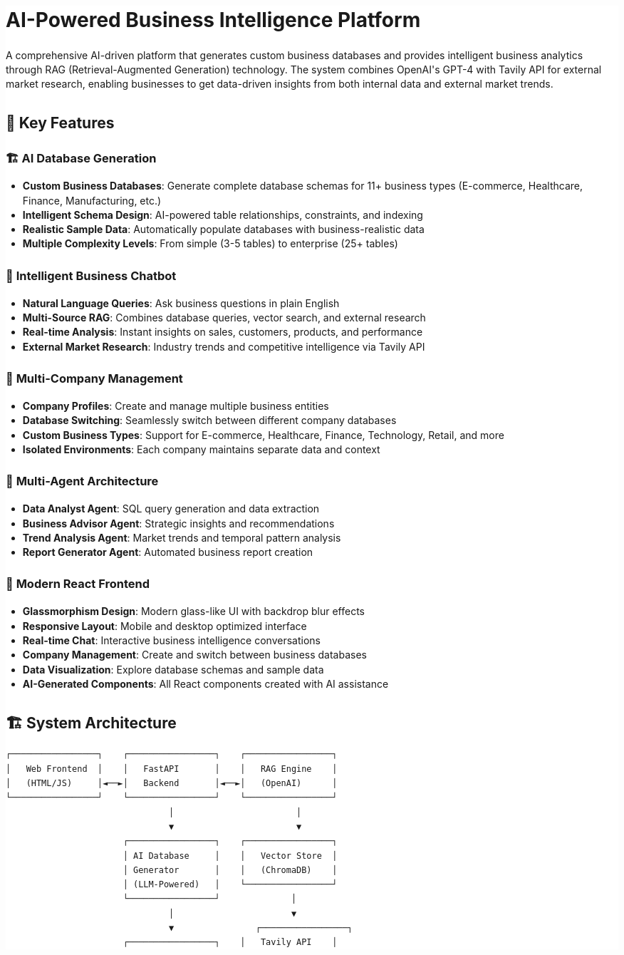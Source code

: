 # AI-Powered Business Intelligence Platform

A comprehensive AI-driven platform that generates custom business databases and provides intelligent business analytics through RAG (Retrieval-Augmented Generation) technology. The system combines OpenAI's GPT-4 with Tavily API for external market research, enabling businesses to get data-driven insights from both internal data and external market trends.

## 🚀 Key Features

### 🏗️ **AI Database Generation**
- **Custom Business Databases**: Generate complete database schemas for 11+ business types (E-commerce, Healthcare, Finance, Manufacturing, etc.)
- **Intelligent Schema Design**: AI-powered table relationships, constraints, and indexing
- **Realistic Sample Data**: Automatically populate databases with business-realistic data
- **Multiple Complexity Levels**: From simple (3-5 tables) to enterprise (25+ tables)

### 💬 **Intelligent Business Chatbot**
- **Natural Language Queries**: Ask business questions in plain English
- **Multi-Source RAG**: Combines database queries, vector search, and external research
- **Real-time Analysis**: Instant insights on sales, customers, products, and performance
- **External Market Research**: Industry trends and competitive intelligence via Tavily API

### 🏢 **Multi-Company Management**
- **Company Profiles**: Create and manage multiple business entities
- **Database Switching**: Seamlessly switch between different company databases
- **Custom Business Types**: Support for E-commerce, Healthcare, Finance, Technology, Retail, and more
- **Isolated Environments**: Each company maintains separate data and context

### 🤖 **Multi-Agent Architecture**
- **Data Analyst Agent**: SQL query generation and data extraction
- **Business Advisor Agent**: Strategic insights and recommendations
- **Trend Analysis Agent**: Market trends and temporal pattern analysis
- **Report Generator Agent**: Automated business report creation

### 🎨 **Modern React Frontend**
- **Glassmorphism Design**: Modern glass-like UI with backdrop blur effects
- **Responsive Layout**: Mobile and desktop optimized interface
- **Real-time Chat**: Interactive business intelligence conversations
- **Company Management**: Create and switch between business databases
- **Data Visualization**: Explore database schemas and sample data
- **AI-Generated Components**: All React components created with AI assistance

## 🏗️ System Architecture

```
┌─────────────────┐    ┌─────────────────┐    ┌─────────────────┐
│   Web Frontend  │    │   FastAPI       │    │   RAG Engine    │
│   (HTML/JS)     │◄──►│   Backend       │◄──►│   (OpenAI)      │
└─────────────────┘    └─────────────────┘    └─────────────────┘
                                │                        │
                                ▼                        ▼
                       ┌─────────────────┐    ┌─────────────────┐
                       │ AI Database     │    │   Vector Store  │
                       │ Generator       │    │   (ChromaDB)    │
                       │ (LLM-Powered)   │    └─────────────────┘
                       └─────────────────┘              │
                                │                       ▼
                                ▼                ┌─────────────────┐
                       ┌─────────────────┐    │   Tavily API    │
```